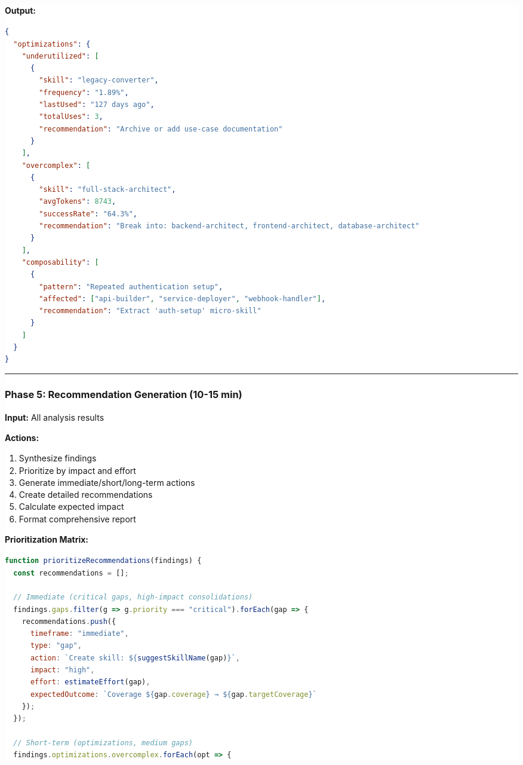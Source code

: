 **Output:**
```json
{
  "optimizations": {
    "underutilized": [
      {
        "skill": "legacy-converter",
        "frequency": "1.89%",
        "lastUsed": "127 days ago",
        "totalUses": 3,
        "recommendation": "Archive or add use-case documentation"
      }
    ],
    "overcomplex": [
      {
        "skill": "full-stack-architect",
        "avgTokens": 8743,
        "successRate": "64.3%",
        "recommendation": "Break into: backend-architect, frontend-architect, database-architect"
      }
    ],
    "composability": [
      {
        "pattern": "Repeated authentication setup",
        "affected": ["api-builder", "service-deployer", "webhook-handler"],
        "recommendation": "Extract 'auth-setup' micro-skill"
      }
    ]
  }
}
```

---

### Phase 5: Recommendation Generation (10-15 min)

**Input:** All analysis results

**Actions:**
1. Synthesize findings
2. Prioritize by impact and effort
3. Generate immediate/short/long-term actions
4. Create detailed recommendations
5. Calculate expected impact
6. Format comprehensive report

**Prioritization Matrix:**
```javascript
function prioritizeRecommendations(findings) {
  const recommendations = [];

  // Immediate (critical gaps, high-impact consolidations)
  findings.gaps.filter(g => g.priority === "critical").forEach(gap => {
    recommendations.push({
      timeframe: "immediate",
      type: "gap",
      action: `Create skill: ${suggestSkillName(gap)}`,
      impact: "high",
      effort: estimateEffort(gap),
      expectedOutcome: `Coverage ${gap.coverage} → ${gap.targetCoverage}`
    });
  });

  // Short-term (optimizations, medium gaps)
  findings.optimizations.overcomplex.forEach(opt => {
```